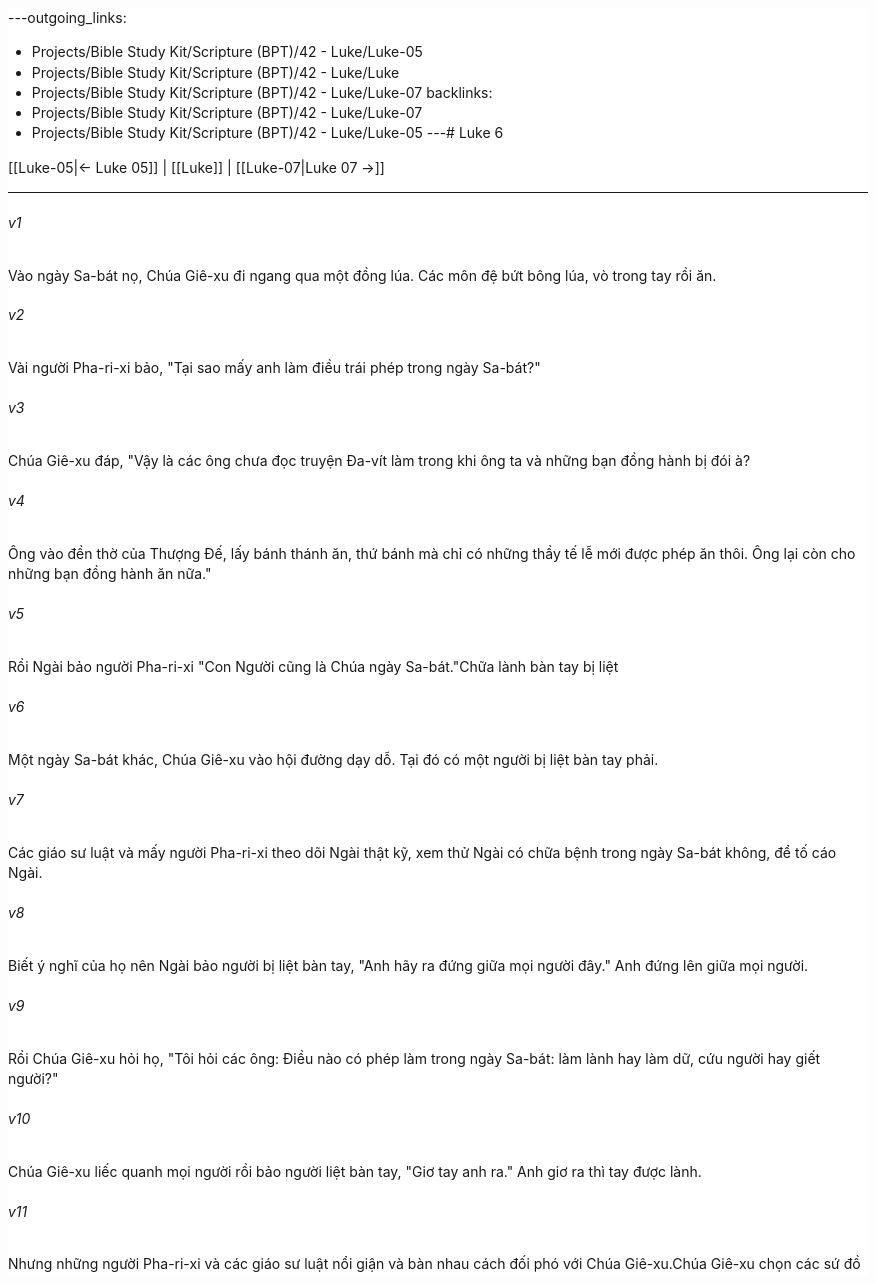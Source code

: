 ---outgoing_links:
  - Projects/Bible Study Kit/Scripture (BPT)/42 - Luke/Luke-05
  - Projects/Bible Study Kit/Scripture (BPT)/42 - Luke/Luke
  - Projects/Bible Study Kit/Scripture (BPT)/42 - Luke/Luke-07
backlinks:
  - Projects/Bible Study Kit/Scripture (BPT)/42 - Luke/Luke-07
  - Projects/Bible Study Kit/Scripture (BPT)/42 - Luke/Luke-05
---# Luke 6

[[Luke-05|← Luke 05]] | [[Luke]] | [[Luke-07|Luke 07 →]]
***



###### v1 
Vào ngày Sa-bát nọ, Chúa Giê-xu đi ngang qua một đồng lúa. Các môn đệ bứt bông lúa, vò trong tay rồi ăn. 

###### v2 
Vài người Pha-ri-xi bảo, "Tại sao mấy anh làm điều trái phép trong ngày Sa-bát?" 

###### v3 
Chúa Giê-xu đáp, "Vậy là các ông chưa đọc truyện Đa-vít làm trong khi ông ta và những bạn đồng hành bị đói à? 

###### v4 
Ông vào đền thờ của Thượng Đế, lấy bánh thánh ăn, thứ bánh mà chỉ có những thầy tế lễ mới được phép ăn thôi. Ông lại còn cho những bạn đồng hành ăn nữa." 

###### v5 
Rồi Ngài bảo người Pha-ri-xi "Con Người cũng là Chúa ngày Sa-bát."Chữa lành bàn tay bị liệt 

###### v6 
Một ngày Sa-bát khác, Chúa Giê-xu vào hội đường dạy dỗ. Tại đó có một người bị liệt bàn tay phải. 

###### v7 
Các giáo sư luật và mấy người Pha-ri-xi theo dõi Ngài thật kỹ, xem thử Ngài có chữa bệnh trong ngày Sa-bát không, để tố cáo Ngài. 

###### v8 
Biết ý nghĩ của họ nên Ngài bảo người bị liệt bàn tay, "Anh hãy ra đứng giữa mọi người đây." Anh đứng lên giữa mọi người. 

###### v9 
Rồi Chúa Giê-xu hỏi họ, "Tôi hỏi các ông: Điều nào có phép làm trong ngày Sa-bát: làm lành hay làm dữ, cứu người hay giết người?" 

###### v10 
Chúa Giê-xu liếc quanh mọi người rồi bảo người liệt bàn tay, "Giơ tay anh ra." Anh giơ ra thì tay được lành. 

###### v11 
Nhưng những người Pha-ri-xi và các giáo sư luật nổi giận và bàn nhau cách đối phó với Chúa Giê-xu.Chúa Giê-xu chọn các sứ đồ 
